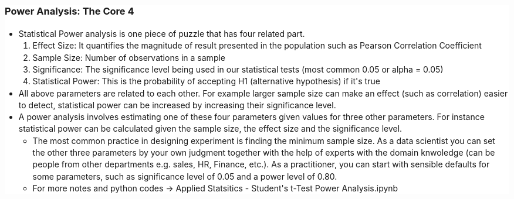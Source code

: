 ### Power Analysis: The Core 4
- Statistical Power analysis is one piece of puzzle that has four related part.
    1. Effect Size: It quantifies the magnitude of result presented in the population such as Pearson Correlation Coefficient 
    2. Sample Size: Number of observations in a sample
    3. Significance: The significance level being used in our statistical tests (most common 0.05 or alpha = 0.05)
    4. Statistical Power: This is the probability of accepting H1 (alternative hypothesis) if it's true
- All above parameters are related to each other. For example larger sample size can make an effect (such as correlation) easier to detect, statistical power can be increased by increasing their significance level. 
- A power analysis involves estimating one of these four parameters given values for three other parameters. For instance statistical power can be calculated given the sample size, the effect size and the significance level. 
    - The most common practice in designing experiment is finding the minimum sample size. As a data scientist you can set the other three parameters by your own judgment together with the help of experts with the domain knwoledge (can be people from other departments e.g. sales, HR, Finance, etc.). As a practitioner, you can start with sensible defaults for some parameters, such as significance level of 0.05 and a power level of 0.80. 
    * For more notes and python codes -> Applied Statsitics - Student's t-Test Power Analysis.ipynb 







  

